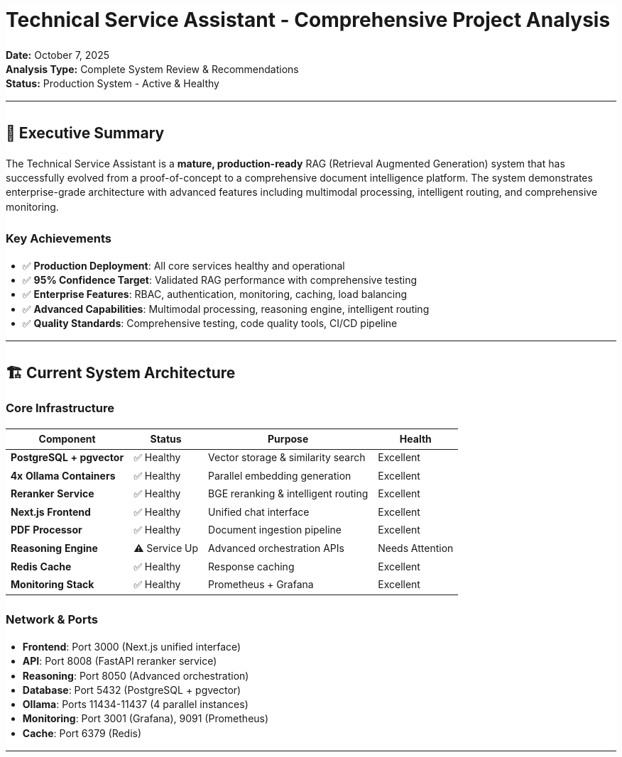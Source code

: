 # Technical Service Assistant - Comprehensive Project Analysis

**Date:** October 7, 2025  
**Analysis Type:** Complete System Review & Recommendations  
**Status:** Production System - Active & Healthy

---

## 🎯 Executive Summary

The Technical Service Assistant is a **mature, production-ready** RAG (Retrieval Augmented Generation) system that has successfully evolved from a proof-of-concept to a comprehensive document intelligence platform. The system demonstrates enterprise-grade architecture with advanced features including multimodal processing, intelligent routing, and comprehensive monitoring.

### Key Achievements
- ✅ **Production Deployment**: All core services healthy and operational
- ✅ **95% Confidence Target**: Validated RAG performance with comprehensive testing
- ✅ **Enterprise Features**: RBAC, authentication, monitoring, caching, load balancing
- ✅ **Advanced Capabilities**: Multimodal processing, reasoning engine, intelligent routing
- ✅ **Quality Standards**: Comprehensive testing, code quality tools, CI/CD pipeline

---

## 🏗️ Current System Architecture

### Core Infrastructure
| Component | Status | Purpose | Health |
|-----------|--------|---------|--------|
| **PostgreSQL + pgvector** | ✅ Healthy | Vector storage & similarity search | Excellent |
| **4x Ollama Containers** | ✅ Healthy | Parallel embedding generation | Excellent |
| **Reranker Service** | ✅ Healthy | BGE reranking & intelligent routing | Excellent |
| **Next.js Frontend** | ✅ Healthy | Unified chat interface | Excellent |
| **PDF Processor** | ✅ Healthy | Document ingestion pipeline | Excellent |
| **Reasoning Engine** | ⚠️ Service Up | Advanced orchestration APIs | Needs Attention |
| **Redis Cache** | ✅ Healthy | Response caching | Excellent |
| **Monitoring Stack** | ✅ Healthy | Prometheus + Grafana | Excellent |

### Network & Ports
- **Frontend**: Port 3000 (Next.js unified interface)
- **API**: Port 8008 (FastAPI reranker service)
- **Reasoning**: Port 8050 (Advanced orchestration)
- **Database**: Port 5432 (PostgreSQL + pgvector)
- **Ollama**: Ports 11434-11437 (4 parallel instances)
- **Monitoring**: Port 3001 (Grafana), 9091 (Prometheus)
- **Cache**: Port 6379 (Redis)

---